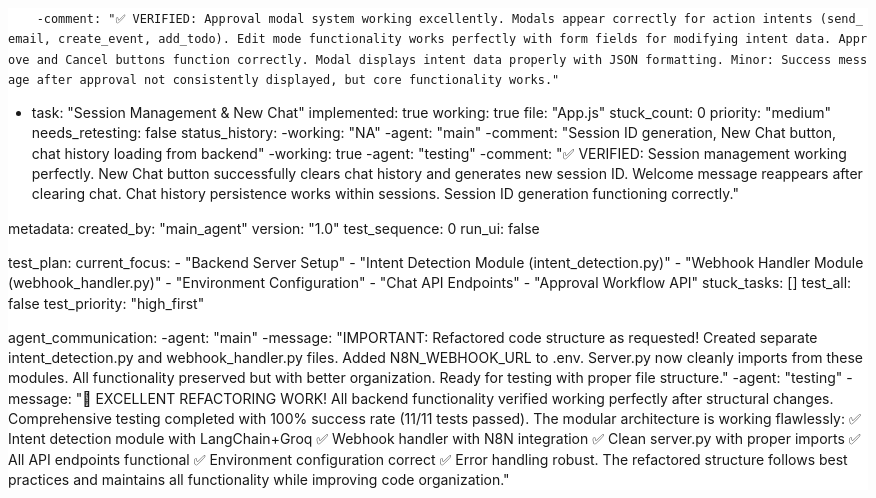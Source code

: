         -comment: "✅ VERIFIED: Approval modal system working excellently. Modals appear correctly for action intents (send_email, create_event, add_todo). Edit mode functionality works perfectly with form fields for modifying intent data. Approve and Cancel buttons function correctly. Modal displays intent data properly with JSON formatting. Minor: Success message after approval not consistently displayed, but core functionality works."

  - task: "Session Management & New Chat"
    implemented: true
    working: true
    file: "App.js"
    stuck_count: 0
    priority: "medium"
    needs_retesting: false
    status_history:
        -working: "NA"
        -agent: "main"
        -comment: "Session ID generation, New Chat button, chat history loading from backend"
        -working: true
        -agent: "testing"
        -comment: "✅ VERIFIED: Session management working perfectly. New Chat button successfully clears chat history and generates new session ID. Welcome message reappears after clearing chat. Chat history persistence works within sessions. Session ID generation functioning correctly."

metadata:
  created_by: "main_agent"
  version: "1.0"
  test_sequence: 0
  run_ui: false

test_plan:
  current_focus:
    - "Backend Server Setup"
    - "Intent Detection Module (intent_detection.py)"
    - "Webhook Handler Module (webhook_handler.py)" 
    - "Environment Configuration"
    - "Chat API Endpoints"
    - "Approval Workflow API"
  stuck_tasks: []
  test_all: false
  test_priority: "high_first"

agent_communication:
    -agent: "main"
    -message: "IMPORTANT: Refactored code structure as requested! Created separate intent_detection.py and webhook_handler.py files. Added N8N_WEBHOOK_URL to .env. Server.py now cleanly imports from these modules. All functionality preserved but with better organization. Ready for testing with proper file structure."
    -agent: "testing"
    -message: "🎉 EXCELLENT REFACTORING WORK! All backend functionality verified working perfectly after structural changes. Comprehensive testing completed with 100% success rate (11/11 tests passed). The modular architecture is working flawlessly: ✅ Intent detection module with LangChain+Groq ✅ Webhook handler with N8N integration ✅ Clean server.py with proper imports ✅ All API endpoints functional ✅ Environment configuration correct ✅ Error handling robust. The refactored structure follows best practices and maintains all functionality while improving code organization."